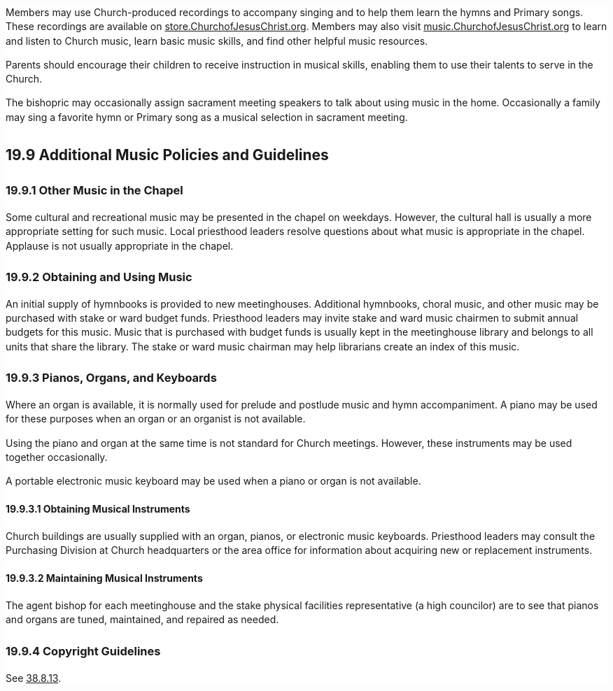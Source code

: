 Members may use Church-produced recordings to accompany singing and to help them learn the hymns and Primary songs. These recordings are available on [store.ChurchofJesusChrist.org](http://store.churchofjesuschrist.org). Members may also visit [music.ChurchofJesusChrist.org](http://www.churchofjesuschrist.org/music) to learn and listen to Church music, learn basic music skills, and find other helpful music resources.

Parents should encourage their children to receive instruction in musical skills, enabling them to use their talents to serve in the Church.

The bishopric may occasionally assign sacrament meeting speakers to talk about using music in the home. Occasionally a family may sing a favorite hymn or Primary song as a musical selection in sacrament meeting.

## 19.9 Additional Music Policies and Guidelines

### 19.9.1 Other Music in the Chapel

Some cultural and recreational music may be presented in the chapel on weekdays. However, the cultural hall is usually a more appropriate setting for such music. Local priesthood leaders resolve questions about what music is appropriate in the chapel. Applause is not usually appropriate in the chapel.

### 19.9.2 Obtaining and Using Music

An initial supply of hymnbooks is provided to new meetinghouses. Additional hymnbooks, choral music, and other music may be purchased with stake or ward budget funds. Priesthood leaders may invite stake and ward music chairmen to submit annual budgets for this music. Music that is purchased with budget funds is usually kept in the meetinghouse library and belongs to all units that share the library. The stake or ward music chairman may help librarians create an index of this music.

### 19.9.3 Pianos, Organs, and Keyboards

Where an organ is available, it is normally used for prelude and postlude music and hymn accompaniment. A piano may be used for these purposes when an organ or an organist is not available.

Using the piano and organ at the same time is not standard for Church meetings. However, these instruments may be used together occasionally.

A portable electronic music keyboard may be used when a piano or organ is not available.

#### 19.9.3.1 Obtaining Musical Instruments

Church buildings are usually supplied with an organ, pianos, or electronic music keyboards. Priesthood leaders may consult the Purchasing Division at Church headquarters or the area office for information about acquiring new or replacement instruments.

#### 19.9.3.2 Maintaining Musical Instruments

The agent bishop for each meetinghouse and the stake physical facilities representative (a high councilor) are to see that pianos and organs are tuned, maintained, and repaired as needed.

### 19.9.4 Copyright Guidelines

See [38.8.13](38-church-policies-and-guidelines.md#38813-copyrighted-materials).

